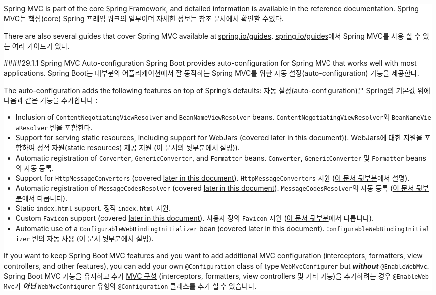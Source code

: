 Spring MVC is part of the core Spring Framework, and detailed information is available in the [reference documentation](https://docs.spring.io/spring/docs/5.1.8.RELEASE/spring-framework-reference/web.html#mvc).
Spring MVC는 핵심(core) Spring 프레임 워크의 일부이며 자세한 정보는 [참조 문서](https://docs.spring.io/spring/docs/5.1.8.RELEASE/spring-framework-reference/web.html#mvc)에서 확인할 수있다.

There are also several guides that cover Spring MVC available at [spring.io/guides](https://spring.io/guides).
[spring.io/guides](https://spring.io/guides)에서 Spring MVC를 사용 할 수 있는 여러 가이드가 있다.

####29.1.1 Spring MVC Auto-configuration
Spring Boot provides auto-configuration for Spring MVC that works well with most applications.
Spring Boot는 대부분의 어플리케이션에서 잘 동작하는 Spring MVC를 위한 자동 설정(auto-configuration) 기능을 제공한다.

The auto-configuration adds the following features on top of Spring’s defaults:
자동 설정(auto-configuration)은 Spring의 기본값 위에 다음과 같은 기능을 추가합니다 :

* Inclusion of `ContentNegotiatingViewResolver` and `BeanNameViewResolver` beans.
`ContentNegotiatingViewResolver`와 `BeanNameViewResolver` 빈을 포함한다.
* Support for serving static resources, including support for WebJars (covered [later in this document](https://docs.spring.io/spring-boot/docs/current/reference/html/boot-features-developing-web-applications.html#boot-features-spring-mvc-static-content))).
WebJars에 대한 지원을 포함하여 정적 자원(static resources) 제공 지원 ([이 문서의 뒷부분](https://docs.spring.io/spring-boot/docs/current/reference/html/boot-features-developing-web-applications.html#boot-features-spring-mvc-static-content)에서 설명)).
* Automatic registration of `Converter`, `GenericConverter`, and `Formatter` beans.
`Converter`, `GenericConverter` 및 `Formatter` beans의 자동 등록.
* Support for `HttpMessageConverters` (covered [later in this document](https://docs.spring.io/spring-boot/docs/current/reference/html/boot-features-developing-web-applications.html#boot-features-spring-mvc-message-converters)).
`HttpMessageConverters` 지원 ([이 문서 뒷부분](https://docs.spring.io/spring-boot/docs/current/reference/html/boot-features-developing-web-applications.html#boot-features-spring-mvc-message-converters)에서 설명).
* Automatic registration of `MessageCodesResolver` (covered [later in this document](https://docs.spring.io/spring-boot/docs/current/reference/html/boot-features-developing-web-applications.html#boot-features-spring-message-codes)).
`MessageCodesResolver`의 자동 등록 ([이 문서 뒷부분](https://docs.spring.io/spring-boot/docs/current/reference/html/boot-features-developing-web-applications.html#boot-features-spring-message-codes)에서 다룹니다).
* Static `index.html` support.
정적 `index.html` 지원.
* Custom `Favicon` support (covered [later in this document](https://docs.spring.io/spring-boot/docs/current/reference/html/boot-features-developing-web-applications.html#boot-features-spring-mvc-favicon)).
사용자 정의 `Favicon` 지원 ([이 문서 뒷부분](https://docs.spring.io/spring-boot/docs/current/reference/html/boot-features-developing-web-applications.html#boot-features-spring-mvc-favicon)에서 다룹니다).
* Automatic use of a `ConfigurableWebBindingInitializer` bean (covered [later in this document](https://docs.spring.io/spring-boot/docs/current/reference/html/boot-features-developing-web-applications.html#boot-features-spring-mvc-web-binding-initializer)).
`ConfigurableWebBindingInitializer` 빈의 자동 사용 ([이 문서 뒷부분](https://docs.spring.io/spring-boot/docs/current/reference/html/boot-features-developing-web-applications.html#boot-features-spring-mvc-web-binding-initializer)에서 설명).

If you want to keep Spring Boot MVC features and you want to add additional [MVC configuration](https://docs.spring.io/spring/docs/5.1.8.RELEASE/spring-framework-reference/web.html#mvc) (interceptors, formatters, view controllers, and other features), you can add your own `@Configuration` class of type `WebMvcConfigurer` but ***without*** `@EnableWebMvc`.
Spring Boot MVC 기능을 유지하고 추가 [MVC 구성](https://docs.spring.io/spring/docs/5.1.8.RELEASE/spring-framework-reference/web.html#mvc) (interceptors, formatters, view controllers 및 기타 기능)을 추가하려는 경우 `@EnableWebMvc`가 ***아닌*** `WebMvcConfigurer` 유형의 `@Configuration` 클래스를 추가 할 수 있습니다.

